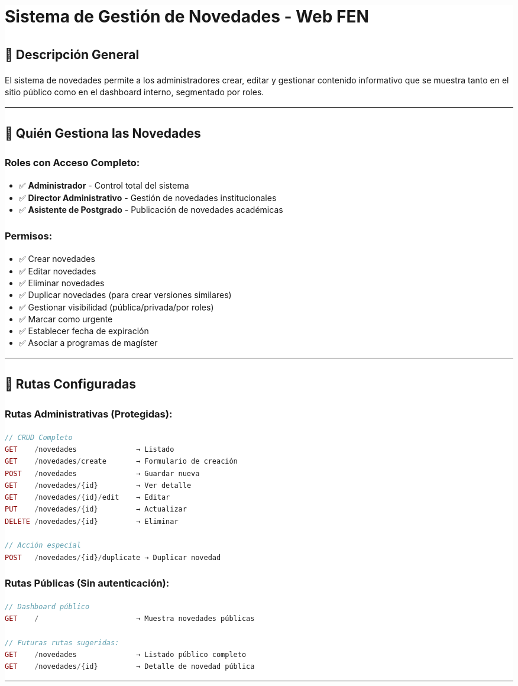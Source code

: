 # Sistema de Gestión de Novedades - Web FEN

## 🎯 Descripción General

El sistema de novedades permite a los administradores crear, editar y gestionar contenido informativo que se muestra tanto en el sitio público como en el dashboard interno, segmentado por roles.

---

## 👥 Quién Gestiona las Novedades

### Roles con Acceso Completo:
- ✅ **Administrador** - Control total del sistema
- ✅ **Director Administrativo** - Gestión de novedades institucionales
- ✅ **Asistente de Postgrado** - Publicación de novedades académicas

### Permisos:
- ✅ Crear novedades
- ✅ Editar novedades
- ✅ Eliminar novedades
- ✅ Duplicar novedades (para crear versiones similares)
- ✅ Gestionar visibilidad (pública/privada/por roles)
- ✅ Marcar como urgente
- ✅ Establecer fecha de expiración
- ✅ Asociar a programas de magíster

---

## 📍 Rutas Configuradas

### Rutas Administrativas (Protegidas):

```php
// CRUD Completo
GET    /novedades              → Listado
GET    /novedades/create       → Formulario de creación
POST   /novedades              → Guardar nueva
GET    /novedades/{id}         → Ver detalle
GET    /novedades/{id}/edit    → Editar
PUT    /novedades/{id}         → Actualizar
DELETE /novedades/{id}         → Eliminar

// Acción especial
POST   /novedades/{id}/duplicate → Duplicar novedad
```

### Rutas Públicas (Sin autenticación):

```php
// Dashboard público
GET    /                       → Muestra novedades públicas

// Futuras rutas sugeridas:
GET    /novedades              → Listado público completo
GET    /novedades/{id}         → Detalle de novedad pública
```

---